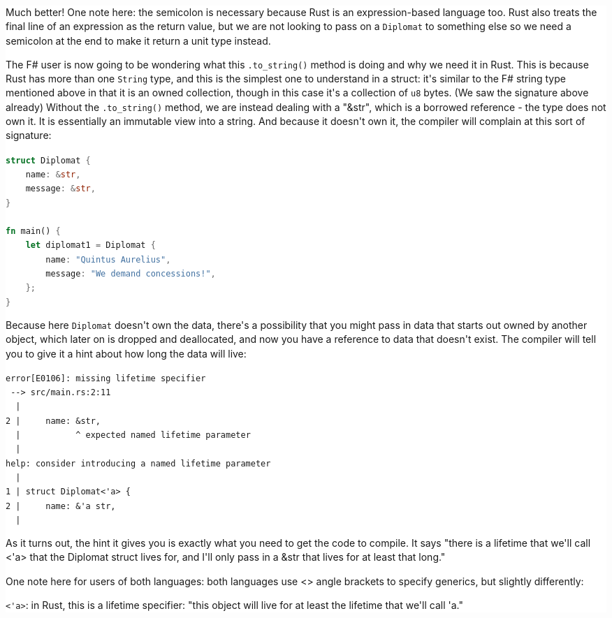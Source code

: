 Much better! One note here: the semicolon is necessary because Rust is an expression-based language too. Rust also treats the final line of an expression as the return value, but we are not looking to pass on a `Diplomat` to something else so we need a semicolon at the end to make it return a unit type instead.

The F# user is now going to be wondering what this `.to_string()` method is doing and why we need it in Rust. This is because Rust has more than one `String` type, and this is the simplest one to understand in a struct: it's similar to the F# string type mentioned above in that it is an owned collection, though in this case it's a collection of `u8` bytes. (We saw the signature above already) Without the `.to_string()` method, we are instead dealing with a "&str", which is a borrowed reference - the type does not own it. It is essentially an immutable view into a string. And because it doesn't own it, the compiler will complain at this sort of signature:

```rust
struct Diplomat {
    name: &str,
    message: &str,
}

fn main() {
    let diplomat1 = Diplomat {
        name: "Quintus Aurelius",
        message: "We demand concessions!",
    };
}
```

Because here `Diplomat` doesn't own the data, there's a possibility that you might pass in data that starts out owned by another object, which later on is dropped and deallocated, and now you have a reference to data that doesn't exist. The compiler will tell you to give it a hint about how long the data will live:

```
error[E0106]: missing lifetime specifier
 --> src/main.rs:2:11
  |
2 |     name: &str,
  |           ^ expected named lifetime parameter
  |
help: consider introducing a named lifetime parameter
  |
1 | struct Diplomat<'a> {
2 |     name: &'a str,
  |
```
 
As it turns out, the hint it gives you is exactly what you need to get the code to compile. It says "there is a lifetime that we'll call <'a> that the Diplomat struct lives for, and I'll only pass in a &str that lives for at least that long."

One note here for users of both languages: both languages use <> angle brackets to specify generics, but slightly differently:

`<'a>`: in Rust, this is a lifetime specifier: "this object will live for at least the lifetime that we'll call 'a." 
